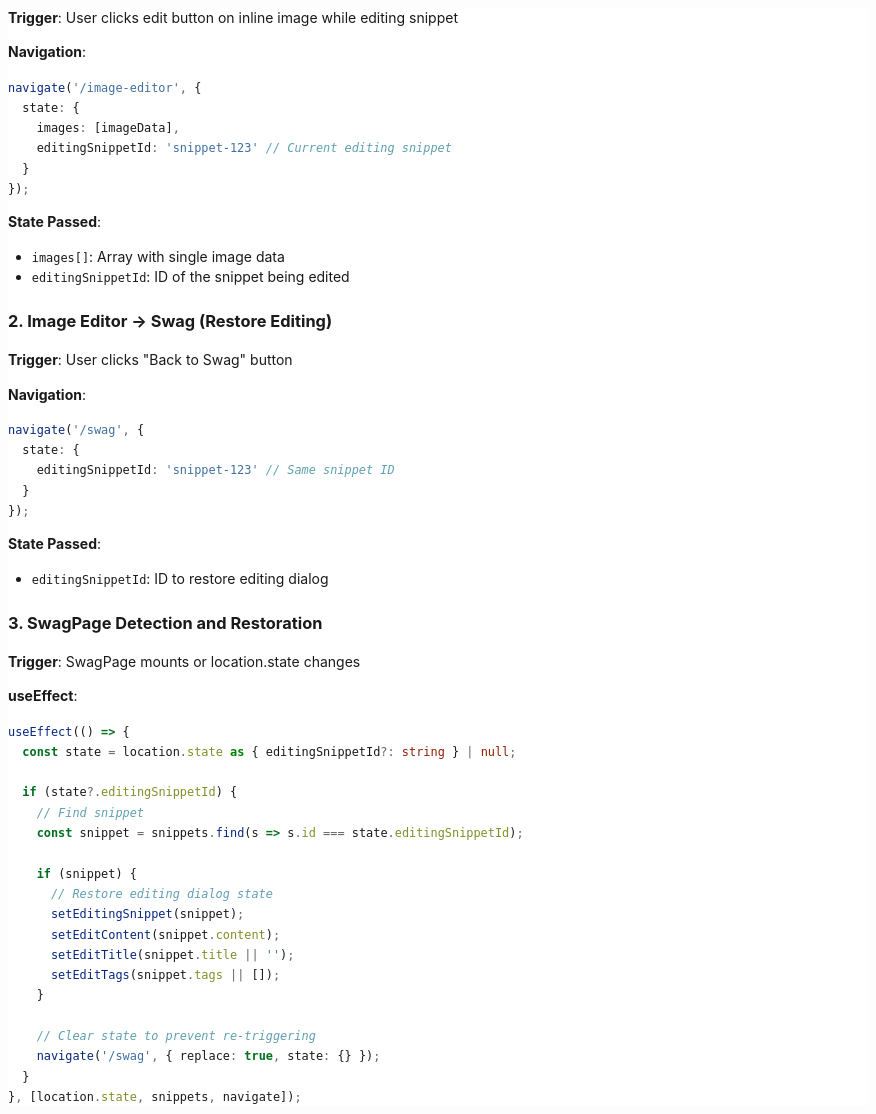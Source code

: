 **Trigger**: User clicks edit button on inline image while editing snippet

**Navigation**:
```typescript
navigate('/image-editor', {
  state: {
    images: [imageData],
    editingSnippetId: 'snippet-123' // Current editing snippet
  }
});
```

**State Passed**:
- `images[]`: Array with single image data
- `editingSnippetId`: ID of the snippet being edited

### 2. Image Editor → Swag (Restore Editing)

**Trigger**: User clicks "Back to Swag" button

**Navigation**:
```typescript
navigate('/swag', {
  state: {
    editingSnippetId: 'snippet-123' // Same snippet ID
  }
});
```

**State Passed**:
- `editingSnippetId`: ID to restore editing dialog

### 3. SwagPage Detection and Restoration

**Trigger**: SwagPage mounts or location.state changes

**useEffect**:
```typescript
useEffect(() => {
  const state = location.state as { editingSnippetId?: string } | null;
  
  if (state?.editingSnippetId) {
    // Find snippet
    const snippet = snippets.find(s => s.id === state.editingSnippetId);
    
    if (snippet) {
      // Restore editing dialog state
      setEditingSnippet(snippet);
      setEditContent(snippet.content);
      setEditTitle(snippet.title || '');
      setEditTags(snippet.tags || []);
    }
    
    // Clear state to prevent re-triggering
    navigate('/swag', { replace: true, state: {} });
  }
}, [location.state, snippets, navigate]);
```
